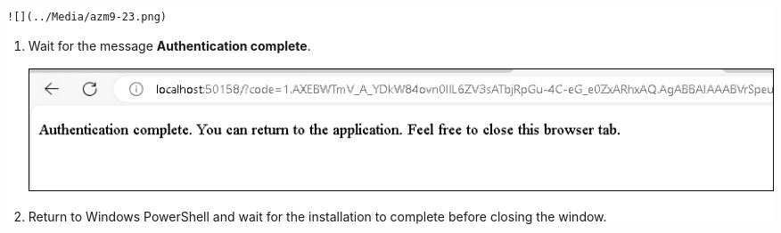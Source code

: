     ![](../Media/azm9-23.png)

1. Wait for the message **Authentication complete**. 

    ![](../Media/azm9-24.png)

1. Return to Windows PowerShell and wait for the installation to complete before closing the window.
